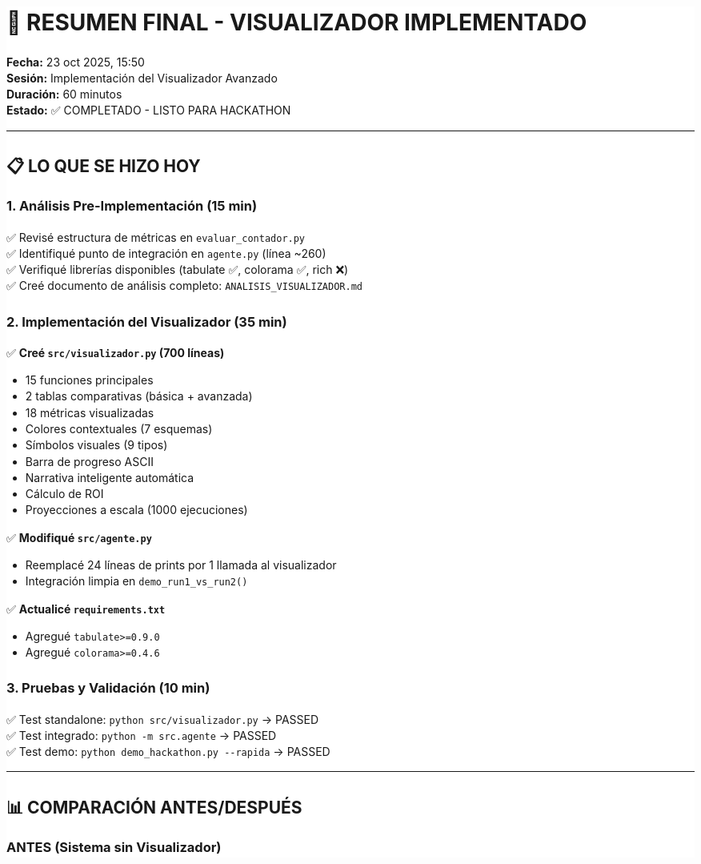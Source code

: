 # 🎉 RESUMEN FINAL - VISUALIZADOR IMPLEMENTADO

**Fecha:** 23 oct 2025, 15:50  
**Sesión:** Implementación del Visualizador Avanzado  
**Duración:** 60 minutos  
**Estado:** ✅ COMPLETADO - LISTO PARA HACKATHON

---

## 📋 LO QUE SE HIZO HOY

### 1. Análisis Pre-Implementación (15 min)

✅ Revisé estructura de métricas en `evaluar_contador.py`  
✅ Identifiqué punto de integración en `agente.py` (línea ~260)  
✅ Verifiqué librerías disponibles (tabulate ✅, colorama ✅, rich ❌)  
✅ Creé documento de análisis completo: `ANALISIS_VISUALIZADOR.md`

### 2. Implementación del Visualizador (35 min)

✅ **Creé `src/visualizador.py` (700 líneas)**
- 15 funciones principales
- 2 tablas comparativas (básica + avanzada)
- 18 métricas visualizadas
- Colores contextuales (7 esquemas)
- Símbolos visuales (9 tipos)
- Barra de progreso ASCII
- Narrativa inteligente automática
- Cálculo de ROI
- Proyecciones a escala (1000 ejecuciones)

✅ **Modifiqué `src/agente.py`**
- Reemplacé 24 líneas de prints por 1 llamada al visualizador
- Integración limpia en `demo_run1_vs_run2()`

✅ **Actualicé `requirements.txt`**
- Agregué `tabulate>=0.9.0`
- Agregué `colorama>=0.4.6`

### 3. Pruebas y Validación (10 min)

✅ Test standalone: `python src/visualizador.py` → PASSED  
✅ Test integrado: `python -m src.agente` → PASSED  
✅ Test demo: `python demo_hackathon.py --rapida` → PASSED

---

## 📊 COMPARACIÓN ANTES/DESPUÉS

### ANTES (Sistema sin Visualizador)
